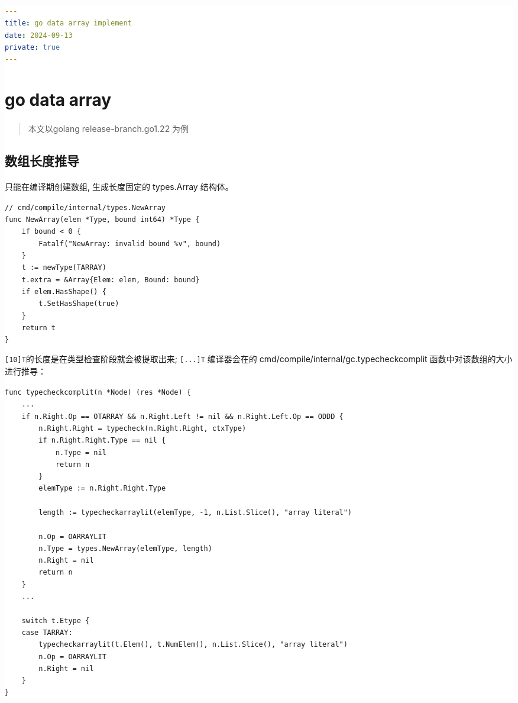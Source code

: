 ```yaml
---
title: go data array implement
date: 2024-09-13
private: true
---
```

# go data array 
> 本文以golang release-branch.go1.22 为例

## 数组长度推导
只能在编译期创建数组, 生成长度固定的 types.Array 结构体。

    // cmd/compile/internal/types.NewArray
    func NewArray(elem *Type, bound int64) *Type {
        if bound < 0 {
            Fatalf("NewArray: invalid bound %v", bound)
        }
        t := newType(TARRAY)
        t.extra = &Array{Elem: elem, Bound: bound}
        if elem.HasShape() {
            t.SetHasShape(true)
        }
        return t
    }

`[10]T`的长度是在类型检查阶段就会被提取出来;
`[...]T` 编译器会在的 cmd/compile/internal/gc.typecheckcomplit 函数中对该数组的大小进行推导：

    func typecheckcomplit(n *Node) (res *Node) {
        ...
        if n.Right.Op == OTARRAY && n.Right.Left != nil && n.Right.Left.Op == ODDD {
            n.Right.Right = typecheck(n.Right.Right, ctxType)
            if n.Right.Right.Type == nil {
                n.Type = nil
                return n
            }
            elemType := n.Right.Right.Type

            length := typecheckarraylit(elemType, -1, n.List.Slice(), "array literal")

            n.Op = OARRAYLIT
            n.Type = types.NewArray(elemType, length)
            n.Right = nil
            return n
        }
        ...

        switch t.Etype {
        case TARRAY:
            typecheckarraylit(t.Elem(), t.NumElem(), n.List.Slice(), "array literal")
            n.Op = OARRAYLIT
            n.Right = nil
        }
    }
